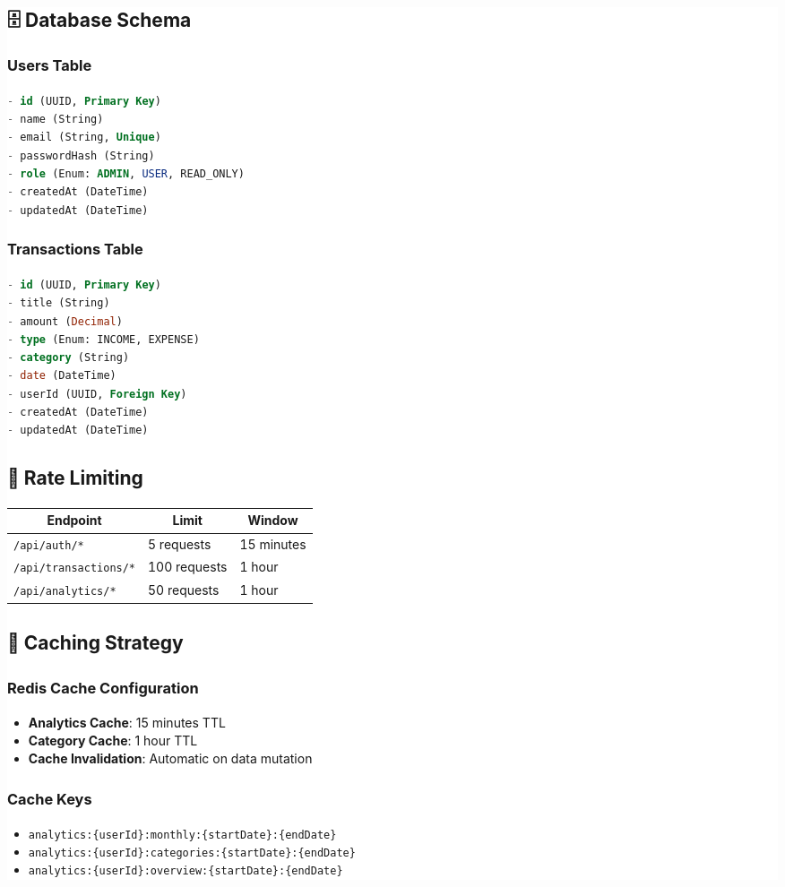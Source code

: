 ## 🗄️ Database Schema

### Users Table

```sql
- id (UUID, Primary Key)
- name (String)
- email (String, Unique)
- passwordHash (String)
- role (Enum: ADMIN, USER, READ_ONLY)
- createdAt (DateTime)
- updatedAt (DateTime)
```

### Transactions Table

```sql
- id (UUID, Primary Key)
- title (String)
- amount (Decimal)
- type (Enum: INCOME, EXPENSE)
- category (String)
- date (DateTime)
- userId (UUID, Foreign Key)
- createdAt (DateTime)
- updatedAt (DateTime)
```

## 🚀 Rate Limiting

| Endpoint              | Limit        | Window     |
| --------------------- | ------------ | ---------- |
| `/api/auth/*`         | 5 requests   | 15 minutes |
| `/api/transactions/*` | 100 requests | 1 hour     |
| `/api/analytics/*`    | 50 requests  | 1 hour     |

## 💾 Caching Strategy

### Redis Cache Configuration

- **Analytics Cache**: 15 minutes TTL
- **Category Cache**: 1 hour TTL
- **Cache Invalidation**: Automatic on data mutation

### Cache Keys

- `analytics:{userId}:monthly:{startDate}:{endDate}`
- `analytics:{userId}:categories:{startDate}:{endDate}`
- `analytics:{userId}:overview:{startDate}:{endDate}`
